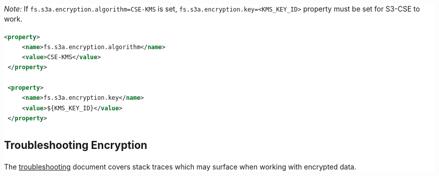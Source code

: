 *Note:* If `fs.s3a.encryption.algorithm=CSE-KMS` is set,
`fs.s3a.encryption.key=<KMS_KEY_ID>` property must be set for
S3-CSE to work.

```xml
<property>
     <name>fs.s3a.encryption.algorithm</name>
     <value>CSE-KMS</value>
 </property>

 <property>
     <name>fs.s3a.encryption.key</name>
     <value>${KMS_KEY_ID}</value>
 </property>
```

## <a name="troubleshooting"></a> Troubleshooting Encryption

The [troubleshooting](./troubleshooting_s3a.html) document covers
stack traces which may surface when working with encrypted data.
